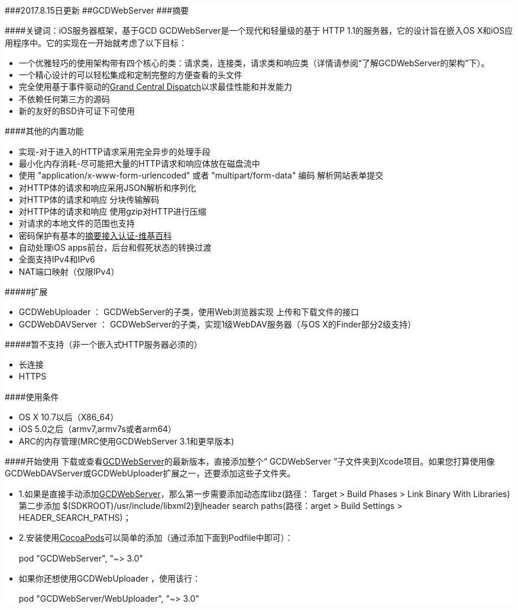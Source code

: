 ###2017.8.15日更新
##GCDWebServer 
###摘要

####关键词：iOS服务器框架，基于GCD
GCDWebServer是一个现代和轻量级的基于 HTTP 1.1的服务器，它的设计旨在嵌入OS X和iOS应用程序中。它的实现在一开始就考虑了以下目标：

+ 一个优雅轻巧的使用架构带有四个核心的类：请求类，连接类，请求类和响应类（详情请参阅“了解GCDWebServer的架构”下）。
+  一个精心设计的可以轻松集成和定制完整的方便查看的头文件
+  完全使用基于事件驱动的[Grand Central Dispatch](https://en.wikipedia.org/wiki/Grand_Central_Dispatch)以求最佳性能和并发能力
+  不依赖任何第三方的源码
+  新的友好的BSD许可证下可使用

####其他的内置功能
+ 实现-对于进入的HTTP请求采用完全异步的处理手段
+ 最小化内存消耗-尽可能把大量的HTTP请求和响应体放在磁盘流中
+ 使用 "application/x-www-form-urlencoded" 或者 "multipart/form-data" 编码 解析网站表单提交
+  对HTTP体的请求和响应采用JSON解析和序列化
+  对HTTP体的请求和响应 分块传输解码
+  对HTTP体的请求和响应 使用gzip对HTTP进行压缩
+  对请求的本地文件的范围也支持
+  密码保护有基本的[摘要接入认证-维基百科](https://translate.google.com.hk/translate?hl=zh-CN&sl=en&u=https://en.wikipedia.org/wiki/Digest_access_authentication&prev=search)
+  自动处理iOS apps前台，后台和假死状态的转换过渡
+  全面支持IPv4和IPv6
+  NAT端口映射（仅限IPv4）

#####扩展
+  GCDWebUploader ： GCDWebServer的子类，使用Web浏览器实现 上传和下载文件的接口
+  GCDWebDAVServer ： GCDWebServer的子类，实现1级WebDAV服务器（与OS X的Finder部分2级支持）

#####暂不支持（非一个嵌入式HTTP服务器必须的）
+ 长连接
+ HTTPS

####使用条件
+ OS X 10.7以后（X86_64）
+ iOS 5.0之后（armv7,armv7s或者arm64）
+ ARC的内存管理(MRC使用GCDWebServer 3.1和更早版本)

####开始使用
下载或查看[GCDWebServer](https://github.com/swisspol/GCDWebServer)的最新版本，直接添加整个“ GCDWebServer ”子文件夹到Xcode项目。如果您打算使用像GCDWebDAVServer或GCDWebUploader扩展之一，还要添加这些子文件夹。
+ 1.如果是直接手动添加[GCDWebServer](https://github.com/swisspol/GCDWebServer)，那么第一步需要添加动态库libz(路径： Target > Build Phases > Link Binary With Libraries) 第二步添加 $(SDKROOT)/usr/include/libxml2)到header search paths(路径：arget > Build Settings > HEADER_SEARCH_PATHS)；

+ 2.安装使用[CocoaPods](https://cocoapods.org/)可以简单的添加（通过添加下面到Podfile中即可）：

	pod "GCDWebServer", "~> 3.0"	
	
+ 如果你还想使用GCDWebUploader ，使用该行：

	pod "GCDWebServer/WebUploader", "~> 3.0"
	